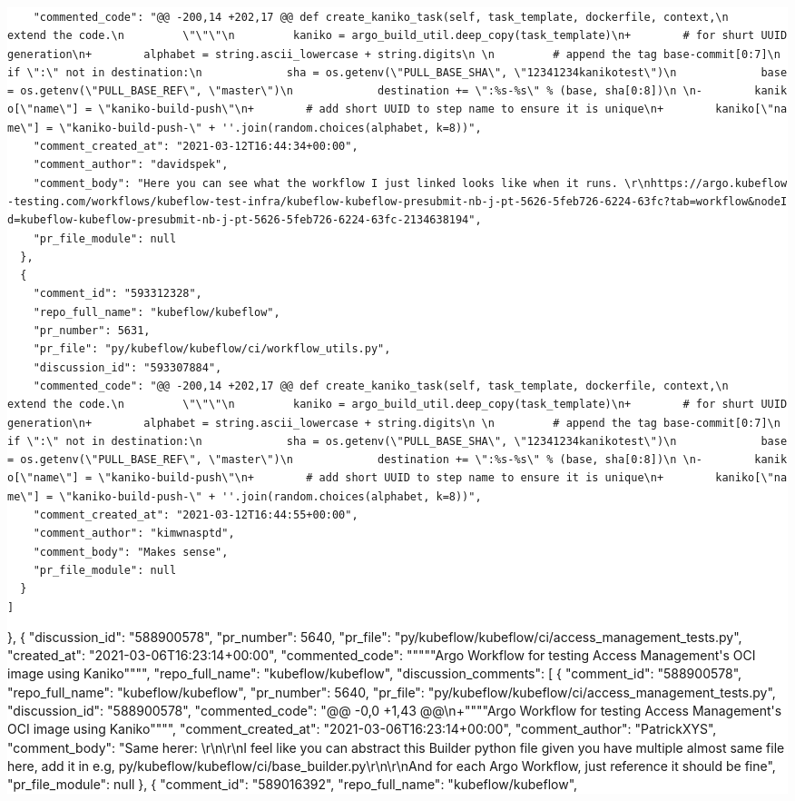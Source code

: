         "commented_code": "@@ -200,14 +202,17 @@ def create_kaniko_task(self, task_template, dockerfile, context,\n         extend the code.\n         \"\"\"\n         kaniko = argo_build_util.deep_copy(task_template)\n+        # for shurt UUID generation\n+        alphabet = string.ascii_lowercase + string.digits\n \n         # append the tag base-commit[0:7]\n         if \":\" not in destination:\n             sha = os.getenv(\"PULL_BASE_SHA\", \"12341234kanikotest\")\n             base = os.getenv(\"PULL_BASE_REF\", \"master\")\n             destination += \":%s-%s\" % (base, sha[0:8])\n \n-        kaniko[\"name\"] = \"kaniko-build-push\"\n+        # add short UUID to step name to ensure it is unique\n+        kaniko[\"name\"] = \"kaniko-build-push-\" + ''.join(random.choices(alphabet, k=8))",
        "comment_created_at": "2021-03-12T16:44:34+00:00",
        "comment_author": "davidspek",
        "comment_body": "Here you can see what the workflow I just linked looks like when it runs. \r\nhttps://argo.kubeflow-testing.com/workflows/kubeflow-test-infra/kubeflow-kubeflow-presubmit-nb-j-pt-5626-5feb726-6224-63fc?tab=workflow&nodeId=kubeflow-kubeflow-presubmit-nb-j-pt-5626-5feb726-6224-63fc-2134638194",
        "pr_file_module": null
      },
      {
        "comment_id": "593312328",
        "repo_full_name": "kubeflow/kubeflow",
        "pr_number": 5631,
        "pr_file": "py/kubeflow/kubeflow/ci/workflow_utils.py",
        "discussion_id": "593307884",
        "commented_code": "@@ -200,14 +202,17 @@ def create_kaniko_task(self, task_template, dockerfile, context,\n         extend the code.\n         \"\"\"\n         kaniko = argo_build_util.deep_copy(task_template)\n+        # for shurt UUID generation\n+        alphabet = string.ascii_lowercase + string.digits\n \n         # append the tag base-commit[0:7]\n         if \":\" not in destination:\n             sha = os.getenv(\"PULL_BASE_SHA\", \"12341234kanikotest\")\n             base = os.getenv(\"PULL_BASE_REF\", \"master\")\n             destination += \":%s-%s\" % (base, sha[0:8])\n \n-        kaniko[\"name\"] = \"kaniko-build-push\"\n+        # add short UUID to step name to ensure it is unique\n+        kaniko[\"name\"] = \"kaniko-build-push-\" + ''.join(random.choices(alphabet, k=8))",
        "comment_created_at": "2021-03-12T16:44:55+00:00",
        "comment_author": "kimwnasptd",
        "comment_body": "Makes sense",
        "pr_file_module": null
      }
    ]
  },
  {
    "discussion_id": "588900578",
    "pr_number": 5640,
    "pr_file": "py/kubeflow/kubeflow/ci/access_management_tests.py",
    "created_at": "2021-03-06T16:23:14+00:00",
    "commented_code": "\"\"\"\"Argo Workflow for testing Access Management's OCI image using Kaniko\"\"\"",
    "repo_full_name": "kubeflow/kubeflow",
    "discussion_comments": [
      {
        "comment_id": "588900578",
        "repo_full_name": "kubeflow/kubeflow",
        "pr_number": 5640,
        "pr_file": "py/kubeflow/kubeflow/ci/access_management_tests.py",
        "discussion_id": "588900578",
        "commented_code": "@@ -0,0 +1,43 @@\n+\"\"\"\"Argo Workflow for testing Access Management's OCI image using Kaniko\"\"\"",
        "comment_created_at": "2021-03-06T16:23:14+00:00",
        "comment_author": "PatrickXYS",
        "comment_body": "Same herer: \r\n\r\nI feel like you can abstract this Builder python file given you have multiple almost same file here, add it in e.g, py/kubeflow/kubeflow/ci/base_builder.py\r\n\r\nAnd for each Argo Workflow, just reference it should be fine",
        "pr_file_module": null
      },
      {
        "comment_id": "589016392",
        "repo_full_name": "kubeflow/kubeflow",